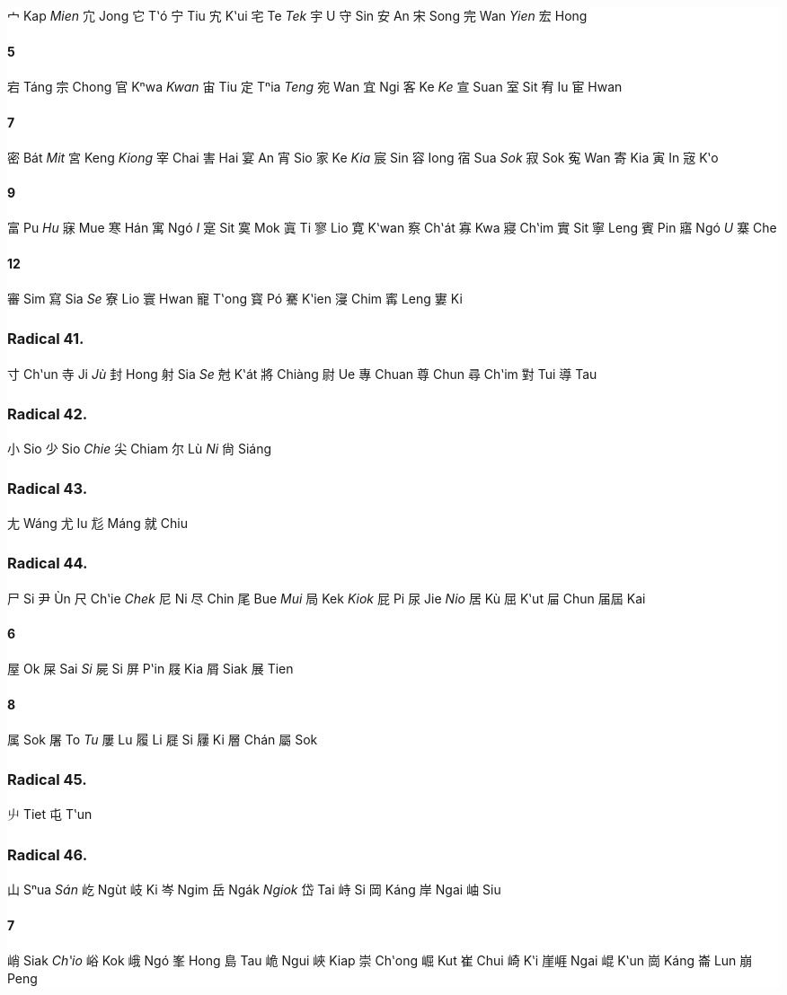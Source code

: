 宀 Kap *Mien* 宂 Jong 它 Tʽó 宁 Tiu 宄 Kʽui 宅 Te *Tek* 宇 U 守 Sin 安 An 宋 Song 完 Wan *Yien* 宏 Hong 

#### 5

宕 Táng 宗 Chong 官 Kⁿwa *Kwan* 宙 Tiu 定 Tⁿia *Teng* 宛 Wan 宜 Ngi 客 Ke *Ke* 宣 Suan 室 Sit 宥 Iu 宦 Hwan 

#### 7

密 Bát *Mit* 宮 Keng *Kiong* 宰 Chai 害 Hai 宴 An 宵 Sio 家 Ke *Kia* 宸 Sin 容 Iong 宿 Sua *Sok* 寂 Sok 寃 Wan 寄 Kia 寅 In 宼 Kʽo 

#### 9

富 Pu *Hu* 寐 Mue 寒 Hán 寓 Ngó *I* 寔 Sit 寞 Mok 寘 Ti 寥 Lio 寛 Kʽwan 察 Chʽát 寡 Kwa 寢 Chʽim 實 Sit 寧 Leng 賓 Pin 寤 Ngó *U* 寨 Che 

#### 12

審 Sim 寫 Sia *Se* 寮 Lio 寰 Hwan 寵 Tʽong 寳 Pó 騫 Kʽien 寖 Chim 寗 Leng 寠 Ki 

### Radical 41.

寸 Chʽun 寺 Ji *Jù* 封 Hong 射 Sia *Se* 尅 Kʽát 將 Chiàng 尉 Ue 專 Chuan 尊 Chun 尋 Chʽim 對 Tui 導 Tau 

### Radical 42.

小 Sio 少 Sio *Chie* 尖 Chiam 尔 Lù *Ni* 尙 Siáng 

### Radical 43.

尢 Wáng 尤 Iu 尨 Máng 就 Chiu 

### Radical 44.

尸 Si 尹 Ùn 尺 Chʽie *Chek* 尼 Ni 尽 Chin 尾 Bue *Mui* 局 Kek *Kiok* 屁 Pi 尿 Jie *Nio* 居 Kù 屈 Kʽut 屇 Chun 届屆 Kai 

#### 6

屋 Ok 屎 Sai *Si* 屍 Si 屏 Pʽin 屐 Kia 屑 Siak 展 Tien 

#### 8

属 Sok 屠 To *Tu* 屢 Lu 履 Li 屣 Si 屨 Ki 層 Chán 屬 Sok 

### Radical 45.

䶹 Tiet 屯 Tʽun 

### Radical 46.

山 Sⁿua *Sán* 屹 Ngùt 岐 Ki 岑 Ngim 岳 Ngák *Ngiok* 岱 Tai 峙 Si 岡 Káng 岸 Ngai 岫 Siu 

#### 7

峭 Siak *Chʽio* 峪 Kok 峨 Ngó 峯 Hong 島 Tau 峗 Ngui 峽 Kiap 崇 Chʽong 崛 Kut 崔 Chui 崎 Kʽi 崖崕 Ngai 崐 Kʽun 崗 Káng 崙 Lun 崩 Peng 
